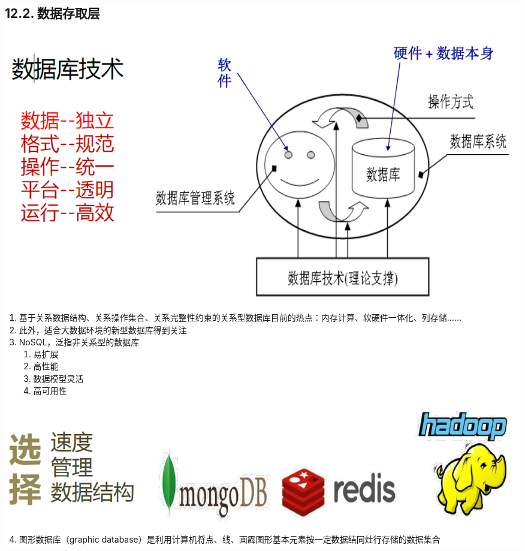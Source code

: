## 12.2. 数据存取层
![](img/dataIntegration/16.png)

1. 基于关系数据结构、关系操作集合、关系完整性约束的关系型数据库目前的热点：内存计算、软硬件一体化、列存储……
2. 此外，适合大数据环境的新型数据库得到关注
3. NoSQL，泛指非关系型的数据库
   1. 易扩展
   2. 高性能
   3. 数据模型灵活
   4. 高可用性

![](img/dataIntegration/17.png)

4. 图形数据库（graphic database）是利用计算机将点、线、画霹图形基本元素按一定数据结同灶行存储的数据集合
